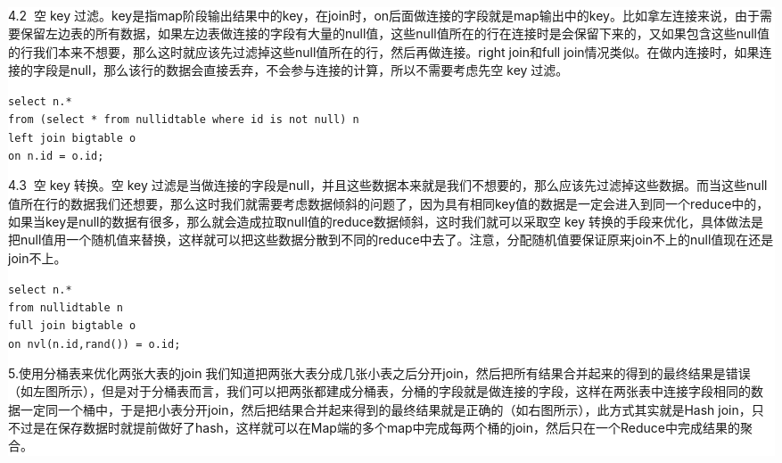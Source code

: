 4.2  空 key 过滤。key是指map阶段输出结果中的key，在join时，on后面做连接的字段就是map输出中的key。比如拿左连接来说，由于需要保留左边表的所有数据，如果左边表做连接的字段有大量的null值，这些null值所在的行在连接时是会保留下来的，又如果包含这些null值的行我们本来不想要，那么这时就应该先过滤掉这些null值所在的行，然后再做连接。right join和full join情况类似。在做内连接时，如果连接的字段是null，那么该行的数据会直接丢弃，不会参与连接的计算，所以不需要考虑先空 key 过滤。
```
select n.*
from (select * from nullidtable where id is not null) n
left join bigtable o
on n.id = o.id;
```

4.3  空 key 转换。空 key 过滤是当做连接的字段是null，并且这些数据本来就是我们不想要的，那么应该先过滤掉这些数据。而当这些null值所在行的数据我们还想要，那么这时我们就需要考虑数据倾斜的问题了，因为具有相同key值的数据是一定会进入到同一个reduce中的，如果当key是null的数据有很多，那么就会造成拉取null值的reduce数据倾斜，这时我们就可以采取空 key 转换的手段来优化，具体做法是把null值用一个随机值来替换，这样就可以把这些数据分散到不同的reduce中去了。注意，分配随机值要保证原来join不上的null值现在还是join不上。
```
select n.*
from nullidtable n
full join bigtable o
on nvl(n.id,rand()) = o.id;
```

5.使用分桶表来优化两张大表的join
我们知道把两张大表分成几张小表之后分开join，然后把所有结果合并起来的得到的最终结果是错误（如左图所示），但是对于分桶表而言，我们可以把两张都建成分桶表，分桶的字段就是做连接的字段，这样在两张表中连接字段相同的数据一定同一个桶中，于是把小表分开join，然后把结果合并起来得到的最终结果就是正确的（如右图所示），此方式其实就是Hash join，只不过是在保存数据时就提前做好了hash，这样就可以在Map端的多个map中完成每两个桶的join，然后只在一个Reduce中完成结果的聚合。